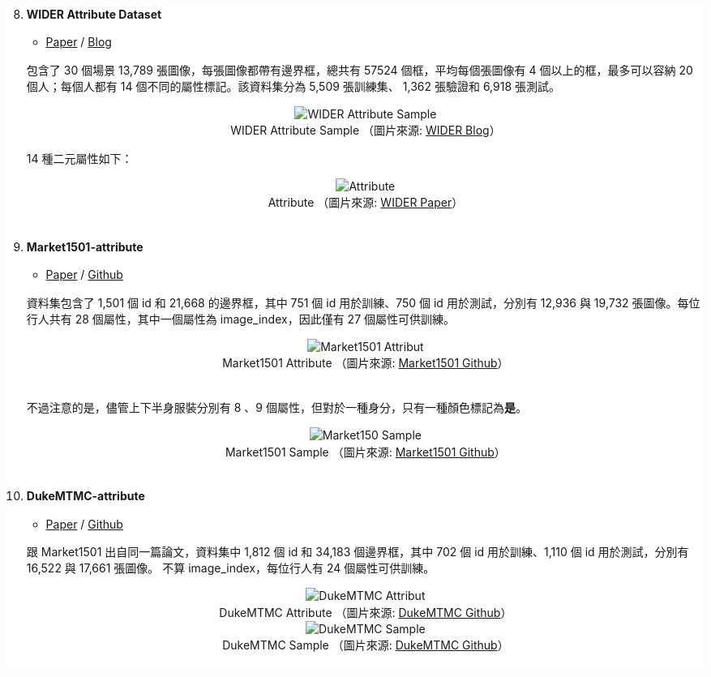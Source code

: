 8. **WIDER Attribute Dataset**   
    - [Paper](http://personal.ie.cuhk.edu.hk/~ccloy/files/eccv_2016_human.pdf) / [Blog](http://mmlab.ie.cuhk.edu.hk/projects/WIDERAttribute.html) 


    包含了 30 個場景 13,789 張圖像，每張圖像都帶有邊界框，總共有 57524 個框，平均每個張圖像有 4 個以上的框，最多可以容納 20 個人；每個人都有 14 個不同的屬性標記。該資料集分為 5,509 張訓練集、 1,362 張驗證和 6,918 張測試。
    
    <center> <img src="https://i.imgur.com/mUBisPA.jpg" alt="WIDER Attribute Sample"></center>
    <center class="imgtext">WIDER Attribute Sample （圖片來源: <a href="http://mmlab.ie.cuhk.edu.hk/projects/WIDERAttribute.html" class="imgtext">WIDER Blog</a>）</center>
    
    14 種二元屬性如下：      
    <center> <img src="https://i.imgur.com/T4ImrfW.png" alt="Attribute"></center>
    <center class="imgtext">Attribute （圖片來源: <a href="http://personal.ie.cuhk.edu.hk/~ccloy/files/eccv_2016_human.pdf" class="imgtext">WIDER Paper</a>）</center>
    <br>

9. **Market1501-attribute**  
    - [Paper](https://arxiv.org/pdf/1703.07220.pdf) / [Github](https://github.com/vana77/Market-1501_Attribute)


    資料集包含了 1,501 個 id 和 21,668 的邊界框，其中 751 個 id 用於訓練、750 個 id 用於測試，分別有 12,936 與 19,732 張圖像。每位行人共有 28 個屬性，其中一個屬性為 image_index，因此僅有 27 個屬性可供訓練。    
    
    <center> <img src="https://imgur.com/o0MtfuN.png" alt="Market1501 Attribut"></center>
    <center class="imgtext">Market1501 Attribute （圖片來源: <a href="https://github.com/vana77/Market-1501_Attribute" class="imgtext">Market1501 Github</a>）</center>
    <br>

    不過注意的是，儘管上下半身服裝分別有 8 、9 個屬性，但對於一種身分，只有一種顏色標記為**是**。
    
    <center> <img src="https://i.imgur.com/m9CvkzV.png" alt="Market150 Sample"></center>
    <center class="imgtext">Market1501 Sample （圖片來源: <a href="https://github.com/vana77/Market-1501_Attribute" class="imgtext">Market1501 Github</a>）</center>
    <br>

10. **DukeMTMC-attribute**  
    - [Paper](https://arxiv.org/pdf/1703.07220.pdf) / [Github](https://github.com/vana77/DukeMTMC-attribute)

    跟 Market1501 出自同一篇論文，資料集中 1,812 個 id 和 34,183 個邊界框，其中 702 個 id 用於訓練、1,110 個 id 用於測試，分別有 16,522 與 17,661 張圖像。 不算 image_index，每位行人有 24 個屬性可供訓練。
    
    <center> <img src="https://i.imgur.com/oHYvXuo.png" alt="DukeMTMC Attribut"></center>
    <center class="imgtext">DukeMTMC Attribute （圖片來源: <a href="https://github.com/vana77/DukeMTMC-attribute" class="imgtext">DukeMTMC Github</a>）</center>
        
    <center> <img src="https://i.imgur.com/rHU8ZfZ.png" alt="DukeMTMC Sample"></center>
    <center class="imgtext">DukeMTMC Sample （圖片來源: <a href="https://github.com/vana77/DukeMTMC-attribute" class="imgtext">DukeMTMC Github</a>）</center>
    <br>
    